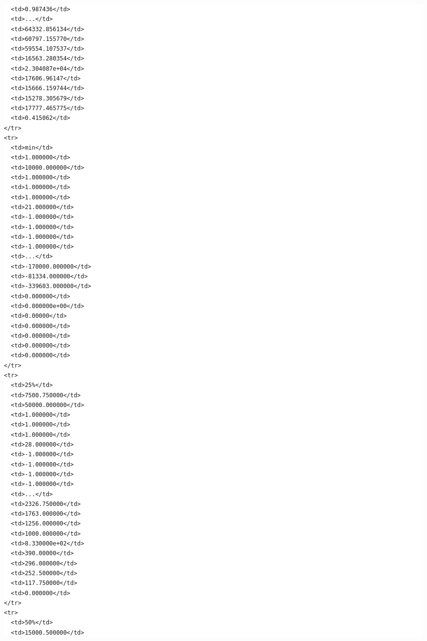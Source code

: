       <td>0.987436</td>
      <td>...</td>
      <td>64332.856134</td>
      <td>60797.155770</td>
      <td>59554.107537</td>
      <td>16563.280354</td>
      <td>2.304087e+04</td>
      <td>17606.96147</td>
      <td>15666.159744</td>
      <td>15278.305679</td>
      <td>17777.465775</td>
      <td>0.415062</td>
    </tr>
    <tr>
      <td>min</td>
      <td>1.000000</td>
      <td>10000.000000</td>
      <td>1.000000</td>
      <td>1.000000</td>
      <td>1.000000</td>
      <td>21.000000</td>
      <td>-1.000000</td>
      <td>-1.000000</td>
      <td>-1.000000</td>
      <td>-1.000000</td>
      <td>...</td>
      <td>-170000.000000</td>
      <td>-81334.000000</td>
      <td>-339603.000000</td>
      <td>0.000000</td>
      <td>0.000000e+00</td>
      <td>0.00000</td>
      <td>0.000000</td>
      <td>0.000000</td>
      <td>0.000000</td>
      <td>0.000000</td>
    </tr>
    <tr>
      <td>25%</td>
      <td>7500.750000</td>
      <td>50000.000000</td>
      <td>1.000000</td>
      <td>1.000000</td>
      <td>1.000000</td>
      <td>28.000000</td>
      <td>-1.000000</td>
      <td>-1.000000</td>
      <td>-1.000000</td>
      <td>-1.000000</td>
      <td>...</td>
      <td>2326.750000</td>
      <td>1763.000000</td>
      <td>1256.000000</td>
      <td>1000.000000</td>
      <td>8.330000e+02</td>
      <td>390.00000</td>
      <td>296.000000</td>
      <td>252.500000</td>
      <td>117.750000</td>
      <td>0.000000</td>
    </tr>
    <tr>
      <td>50%</td>
      <td>15000.500000</td>